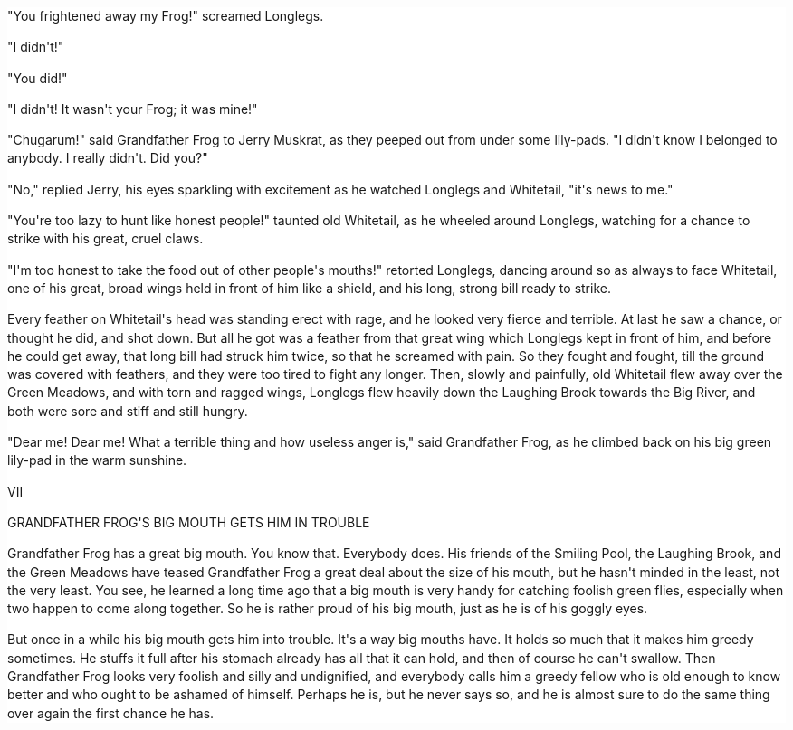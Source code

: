 "You frightened away my Frog!" screamed Longlegs.

"I didn't!"

"You did!"

"I didn't! It wasn't your Frog; it was mine!"

"Chugarum!" said Grandfather Frog to Jerry Muskrat, as they peeped out
from under some lily-pads. "I didn't know I belonged to anybody. I
really didn't. Did you?"

"No," replied Jerry, his eyes sparkling with excitement as he watched
Longlegs and Whitetail, "it's news to me."

"You're too lazy to hunt like honest people!" taunted old Whitetail, as
he wheeled around Longlegs, watching for a chance to strike with his
great, cruel claws.

"I'm too honest to take the food out of other people's mouths!" retorted
Longlegs, dancing around so as always to face Whitetail, one of his
great, broad wings held in front of him like a shield, and his long,
strong bill ready to strike.

Every feather on Whitetail's head was standing erect with rage, and he
looked very fierce and terrible. At last he saw a chance, or thought he
did, and shot down. But all he got was a feather from that great wing
which Longlegs kept in front of him, and before he could get away, that
long bill had struck him twice, so that he screamed with pain. So they
fought and fought, till the ground was covered with feathers, and they
were too tired to fight any longer. Then, slowly and painfully, old
Whitetail flew away over the Green Meadows, and with torn and ragged
wings, Longlegs flew heavily down the Laughing Brook towards the Big
River, and both were sore and stiff and still hungry.

"Dear me! Dear me! What a terrible thing and how useless anger is," said
Grandfather Frog, as he climbed back on his big green lily-pad in the
warm sunshine.




VII

GRANDFATHER FROG'S BIG MOUTH GETS HIM IN TROUBLE


Grandfather Frog has a great big mouth. You know that. Everybody does.
His friends of the Smiling Pool, the Laughing Brook, and the Green
Meadows have teased Grandfather Frog a great deal about the size of his
mouth, but he hasn't minded in the least, not the very least. You see,
he learned a long time ago that a big mouth is very handy for catching
foolish green flies, especially when two happen to come along together.
So he is rather proud of his big mouth, just as he is of his goggly
eyes.

But once in a while his big mouth gets him into trouble. It's a way big
mouths have. It holds so much that it makes him greedy sometimes. He
stuffs it full after his stomach already has all that it can hold, and
then of course he can't swallow. Then Grandfather Frog looks very
foolish and silly and undignified, and everybody calls him a greedy
fellow who is old enough to know better and who ought to be ashamed of
himself. Perhaps he is, but he never says so, and he is almost sure to
do the same thing over again the first chance he has.
